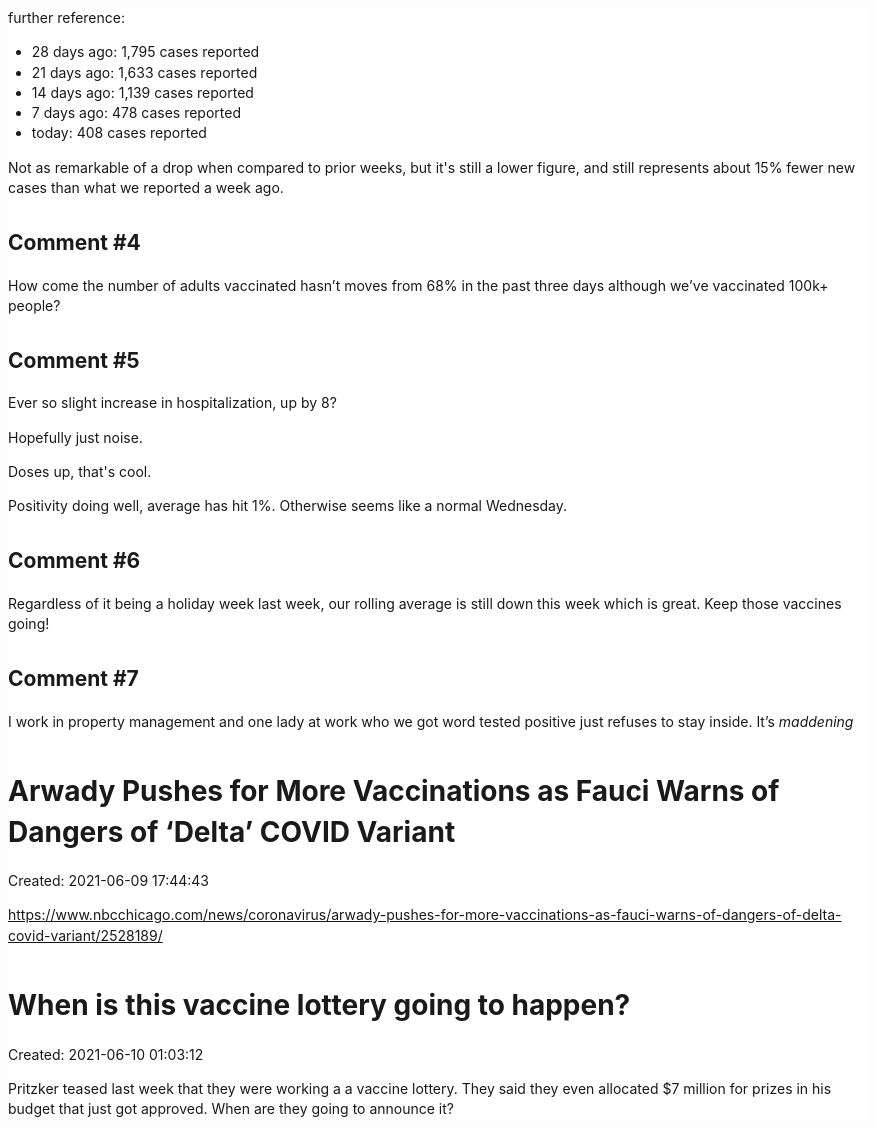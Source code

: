 
further reference:

  * 28 days ago: 1,795 cases reported
  * 21 days ago: 1,633 cases reported
  * 14 days ago: 1,139 cases reported
  * 7 days ago: 478 cases reported
  * today: 408 cases reported

Not as remarkable of a drop when compared to prior weeks, but it's still a lower figure, and still represents about 15% fewer new cases than what we reported a week ago.
## Comment #4


How come the number of adults vaccinated hasn’t moves from 68% in the past three days although we’ve vaccinated 100k+ people?
## Comment #5


Ever so slight increase in hospitalization, up by 8?

Hopefully just noise.

Doses up, that's cool. 

Positivity doing well, average has hit 1%. Otherwise seems like a normal Wednesday.
## Comment #6


Regardless of it being a holiday week last week, our rolling average is still down this week which is great. Keep those vaccines going!
## Comment #7


I work in property management and one lady at work who we got word tested positive just refuses to stay inside. It’s *maddening*
# Arwady Pushes for More Vaccinations as Fauci Warns of Dangers of ‘Delta’ COVID Variant


Created: 2021-06-09 17:44:43



https://www.nbcchicago.com/news/coronavirus/arwady-pushes-for-more-vaccinations-as-fauci-warns-of-dangers-of-delta-covid-variant/2528189/
# When is this vaccine lottery going to happen?


Created: 2021-06-10 01:03:12

Pritzker teased last week that they were working a a vaccine lottery.  They said they even allocated $7 million for prizes in his budget that just got approved.  When are they going to announce it?
